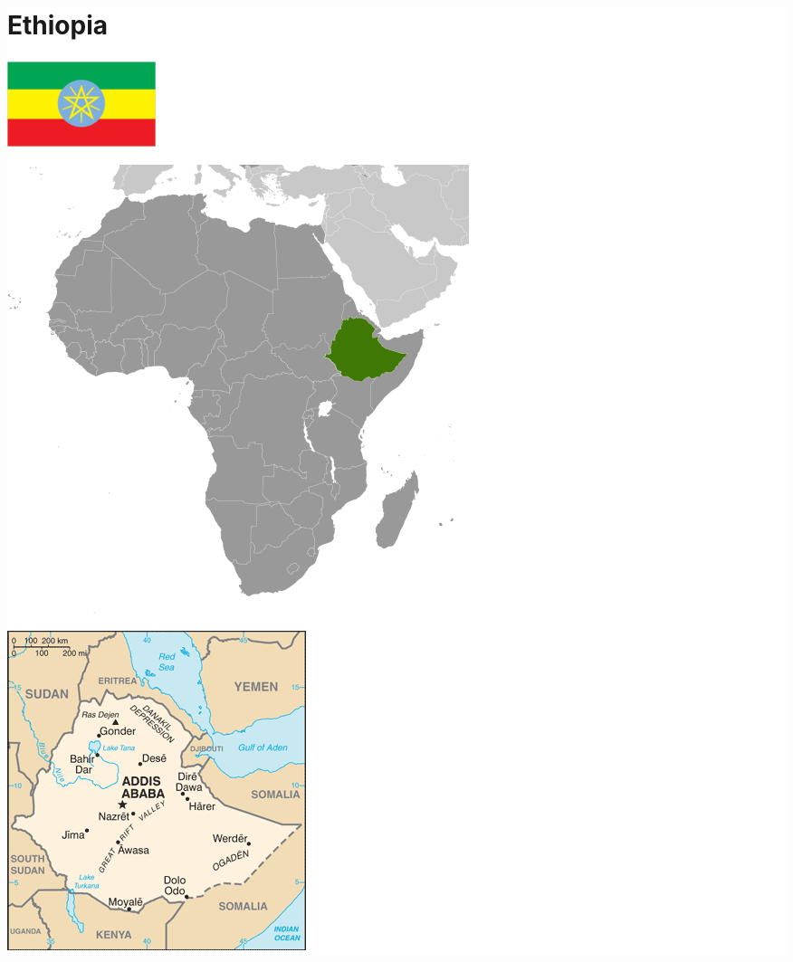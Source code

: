 # Ethiopia

![Flag of Ethiopia](../flags.png/et.png)

![Location of Ethiopia](../locator-orig.png/et.png)

![Map of Ethiopia](../maps-orig.png/et.png)
